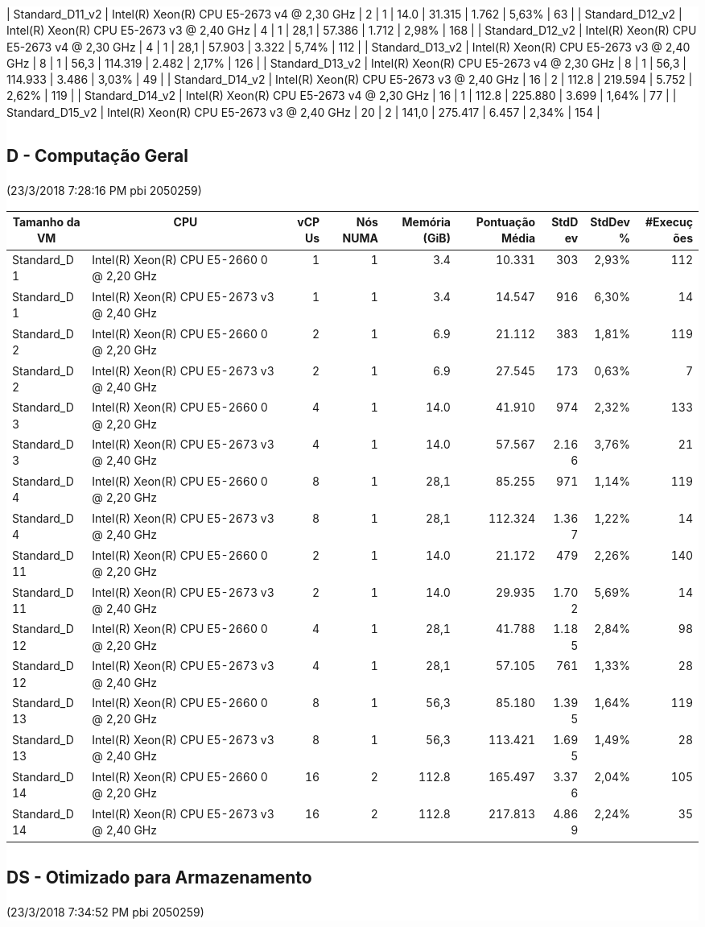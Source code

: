 | Standard_D11_v2 | Intel(R) Xeon(R) CPU E5-2673 v4 @ 2,30 GHz | 2 | 1 | 14.0 | 31.315 | 1.762 | 5,63% | 63 |
| Standard_D12_v2 | Intel(R) Xeon(R) CPU E5-2673 v3 @ 2,40 GHz | 4 | 1 | 28,1 | 57.386 | 1.712 | 2,98% | 168 |
| Standard_D12_v2 | Intel(R) Xeon(R) CPU E5-2673 v4 @ 2,30 GHz | 4 | 1 | 28,1 | 57.903 | 3.322 | 5,74% | 112 |
| Standard_D13_v2 | Intel(R) Xeon(R) CPU E5-2673 v3 @ 2,40 GHz | 8 | 1 | 56,3 | 114.319 | 2.482 | 2,17% | 126 |
| Standard_D13_v2 | Intel(R) Xeon(R) CPU E5-2673 v4 @ 2,30 GHz | 8 | 1 | 56,3 | 114.933 | 3.486 | 3,03% | 49 |
| Standard_D14_v2 | Intel(R) Xeon(R) CPU E5-2673 v3 @ 2,40 GHz | 16 | 2 | 112.8 | 219.594 | 5.752 | 2,62% | 119 |
| Standard_D14_v2 | Intel(R) Xeon(R) CPU E5-2673 v4 @ 2,30 GHz | 16 | 1 | 112.8 | 225.880 | 3.699 | 1,64% | 77 |
| Standard_D15_v2 | Intel(R) Xeon(R) CPU E5-2673 v3 @ 2,40 GHz | 20 | 2 | 141,0 | 275.417 | 6.457 | 2,34% | 154 |

## <a name="d---general-compute"></a>D - Computação Geral
(23/3/2018 7:28:16 PM pbi 2050259)

| Tamanho da VM | CPU | vCPUs | Nós NUMA | Memória (GiB) | Pontuação Média | StdDev | StdDev% | #Execuções |
| --- | --- | ---: | ---: | ---: | ---: | ---: | ---: | ---: |
| Standard_D1 | Intel(R) Xeon(R) CPU E5-2660 0 @ 2,20 GHz | 1 | 1 | 3.4 | 10.331 | 303 | 2,93% | 112 |
| Standard_D1 | Intel(R) Xeon(R) CPU E5-2673 v3 @ 2,40 GHz | 1 | 1 | 3.4 | 14.547 | 916 | 6,30% | 14 |
| Standard_D2 | Intel(R) Xeon(R) CPU E5-2660 0 @ 2,20 GHz | 2 | 1 | 6.9 | 21.112 | 383 | 1,81% | 119 |
| Standard_D2 | Intel(R) Xeon(R) CPU E5-2673 v3 @ 2,40 GHz | 2 | 1 | 6.9 | 27.545 | 173 | 0,63% | 7 |
| Standard_D3 | Intel(R) Xeon(R) CPU E5-2660 0 @ 2,20 GHz | 4 | 1 | 14.0 | 41.910 | 974 | 2,32% | 133 |
| Standard_D3 | Intel(R) Xeon(R) CPU E5-2673 v3 @ 2,40 GHz | 4 | 1 | 14.0 | 57.567 | 2.166 | 3,76% | 21 |
| Standard_D4 | Intel(R) Xeon(R) CPU E5-2660 0 @ 2,20 GHz | 8 | 1 | 28,1 | 85.255 | 971 | 1,14% | 119 |
| Standard_D4 | Intel(R) Xeon(R) CPU E5-2673 v3 @ 2,40 GHz | 8 | 1 | 28,1 | 112.324 | 1.367 | 1,22% | 14 |
| Standard_D11 | Intel(R) Xeon(R) CPU E5-2660 0 @ 2,20 GHz | 2 | 1 | 14.0 | 21.172 | 479 | 2,26% | 140 |
| Standard_D11 | Intel(R) Xeon(R) CPU E5-2673 v3 @ 2,40 GHz | 2 | 1 | 14.0 | 29.935 | 1.702 | 5,69% | 14 |
| Standard_D12 | Intel(R) Xeon(R) CPU E5-2660 0 @ 2,20 GHz | 4 | 1 | 28,1 | 41.788 | 1.185 | 2,84% | 98 |
| Standard_D12 | Intel(R) Xeon(R) CPU E5-2673 v3 @ 2,40 GHz | 4 | 1 | 28,1 | 57.105 | 761 | 1,33% | 28 |
| Standard_D13 | Intel(R) Xeon(R) CPU E5-2660 0 @ 2,20 GHz | 8 | 1 | 56,3 | 85.180 | 1.395 | 1,64% | 119 |
| Standard_D13 | Intel(R) Xeon(R) CPU E5-2673 v3 @ 2,40 GHz | 8 | 1 | 56,3 | 113.421 | 1.695 | 1,49% | 28 |
| Standard_D14 | Intel(R) Xeon(R) CPU E5-2660 0 @ 2,20 GHz | 16 | 2 | 112.8 | 165.497 | 3.376 | 2,04% | 105 |
| Standard_D14 | Intel(R) Xeon(R) CPU E5-2673 v3 @ 2,40 GHz | 16 | 2 | 112.8 | 217.813 | 4.869 | 2,24% | 35 |

## <a name="ds---storage-optimized"></a>DS - Otimizado para Armazenamento
(23/3/2018 7:34:52 PM pbi 2050259)

